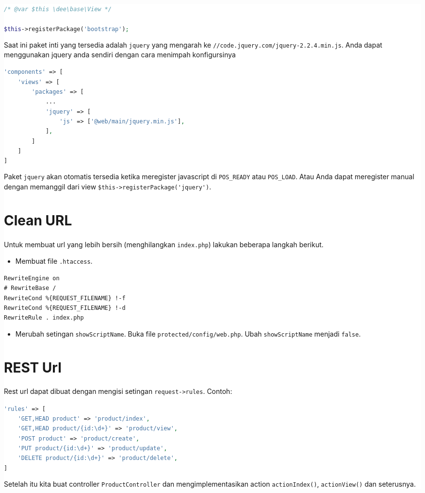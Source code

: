 ```php
/* @var $this \dee\base\View */

$this->registerPackage('bootstrap');
```
Saat ini paket inti yang tersedia adalah `jquery` yang mengarah ke `//code.jquery.com/jquery-2.2.4.min.js`.
Anda dapat menggunakan jquery anda sendiri dengan cara menimpah konfigursinya
```php
'components' => [
    'views' => [
        'packages' => [
            ...
            'jquery' => [
                'js' => ['@web/main/jquery.min.js'],
            ],
        ]
    ]
]
```
Paket `jquery` akan otomatis tersedia ketika meregister javascript di `POS_READY` atau `POS_LOAD`. Atau Anda
dapat meregister manual dengan memanggil dari view `$this->registerPackage('jquery')`.


# Clean URL
Untuk membuat url yang lebih bersih (menghilangkan `index.php`) lakukan beberapa langkah berikut.

* Membuat file `.htaccess`.
```
RewriteEngine on
# RewriteBase /
RewriteCond %{REQUEST_FILENAME} !-f
RewriteCond %{REQUEST_FILENAME} !-d
RewriteRule . index.php
```
* Merubah setingan `showScriptName`. Buka file `protected/config/web.php`. Ubah `showScriptName` menjadi `false`. 

# REST Url
Rest url dapat dibuat dengan mengisi setingan `request->rules`. Contoh:

```php
'rules' => [
    'GET,HEAD product' => 'product/index',
    'GET,HEAD product/{id:\d+}' => 'product/view',
    'POST product' => 'product/create',
    'PUT product/{id:\d+}' => 'product/update',
    'DELETE product/{id:\d+}' => 'product/delete',
]
```
Setelah itu kita buat controller `ProductController` dan mengimplementasikan action `actionIndex()`, `actionView()` dan seterusnya.
